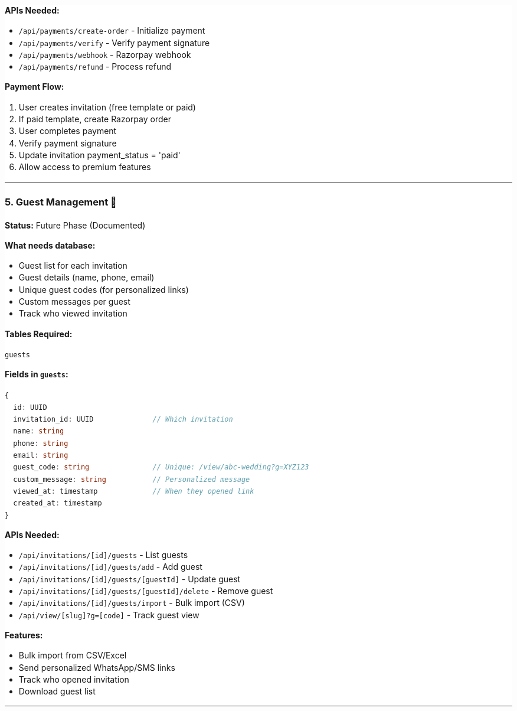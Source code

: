 **APIs Needed:**
- `/api/payments/create-order` - Initialize payment
- `/api/payments/verify` - Verify payment signature
- `/api/payments/webhook` - Razorpay webhook
- `/api/payments/refund` - Process refund

**Payment Flow:**
1. User creates invitation (free template or paid)
2. If paid template, create Razorpay order
3. User completes payment
4. Verify payment signature
5. Update invitation payment_status = 'paid'
6. Allow access to premium features

---

### **5. Guest Management** 🔴
**Status:** Future Phase (Documented)

**What needs database:**
- Guest list for each invitation
- Guest details (name, phone, email)
- Unique guest codes (for personalized links)
- Custom messages per guest
- Track who viewed invitation

**Tables Required:**
```sql
guests
```

**Fields in `guests`:**
```typescript
{
  id: UUID
  invitation_id: UUID              // Which invitation
  name: string
  phone: string
  email: string
  guest_code: string               // Unique: /view/abc-wedding?g=XYZ123
  custom_message: string           // Personalized message
  viewed_at: timestamp             // When they opened link
  created_at: timestamp
}
```

**APIs Needed:**
- `/api/invitations/[id]/guests` - List guests
- `/api/invitations/[id]/guests/add` - Add guest
- `/api/invitations/[id]/guests/[guestId]` - Update guest
- `/api/invitations/[id]/guests/[guestId]/delete` - Remove guest
- `/api/invitations/[id]/guests/import` - Bulk import (CSV)
- `/api/view/[slug]?g=[code]` - Track guest view

**Features:**
- Bulk import from CSV/Excel
- Send personalized WhatsApp/SMS links
- Track who opened invitation
- Download guest list

---